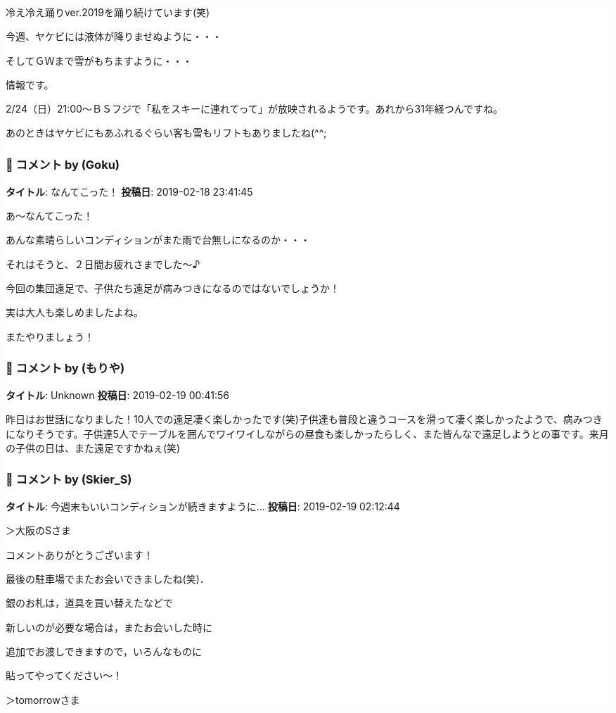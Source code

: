 冷え冷え踊りver.2019を踊り続けています(笑)



今週、ヤケビには液体が降りませぬように・・・

そしてＧＷまで雪がもちますように・・・



情報です。

2/24（日）21:00～ＢＳフジで「私をスキーに連れてって」が放映されるようです。あれから31年経つんですね。



あのときはヤケビにもあふれるぐらい客も雪もリフトもありましたね(^^;

### 💬 コメント by (Goku)
**タイトル**: なんてこった！
**投稿日**: 2019-02-18 23:41:45

あ～なんてこった！

あんな素晴らしいコンディションがまた雨で台無しになるのか・・・



それはそうと、２日間お疲れさまでした～♪

今回の集団遠足で、子供たち遠足が病みつきになるのではないでしょうか！

実は大人も楽しめましたよね。

またやりましょう！

### 💬 コメント by (もりや)
**タイトル**: Unknown
**投稿日**: 2019-02-19 00:41:56

昨日はお世話になりました！10人での遠足凄く楽しかったです(笑)子供達も普段と違うコースを滑って凄く楽しかったようで、病みつきになりそうです。子供達5人でテーブルを囲んでワイワイしながらの昼食も楽しかったらしく、また皆んなで遠足しようとの事です。来月の子供の日は、また遠足ですかねぇ(笑)

### 💬 コメント by (Skier_S)
**タイトル**: 今週末もいいコンディションが続きますように…
**投稿日**: 2019-02-19 02:12:44

＞大阪のSさま

コメントありがとうございます！

最後の駐車場でまたお会いできましたね(笑)．

銀のお札は，道具を買い替えたなどで

新しいのが必要な場合は，またお会いした時に

追加でお渡しできますので，いろんなものに

貼ってやってください～！



＞tomorrowさま
